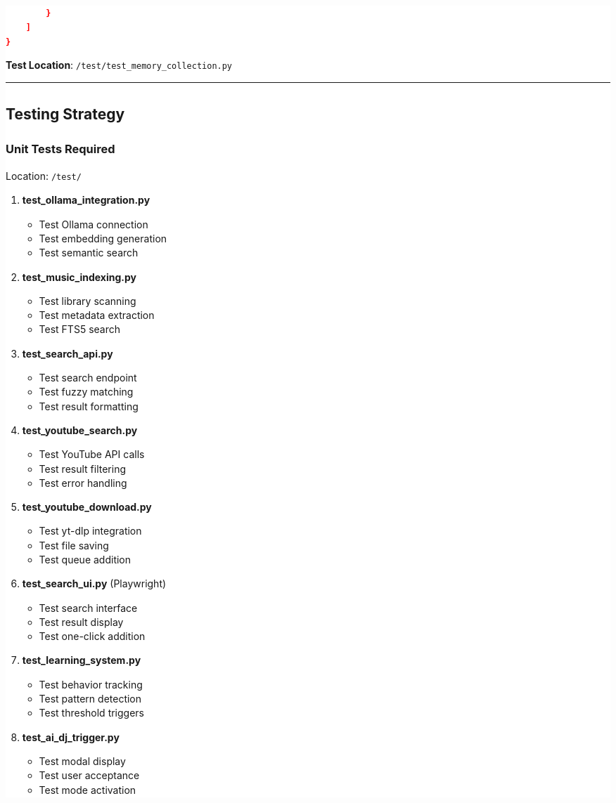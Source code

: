 ```json
        }
    ]
}
```

**Test Location**: `/test/test_memory_collection.py`

---

## Testing Strategy

### Unit Tests Required
Location: `/test/`

1. **test_ollama_integration.py**
   - Test Ollama connection
   - Test embedding generation
   - Test semantic search

2. **test_music_indexing.py**
   - Test library scanning
   - Test metadata extraction
   - Test FTS5 search

3. **test_search_api.py**
   - Test search endpoint
   - Test fuzzy matching
   - Test result formatting

4. **test_youtube_search.py**
   - Test YouTube API calls
   - Test result filtering
   - Test error handling

5. **test_youtube_download.py**
   - Test yt-dlp integration
   - Test file saving
   - Test queue addition

6. **test_search_ui.py** (Playwright)
   - Test search interface
   - Test result display
   - Test one-click addition

7. **test_learning_system.py**
   - Test behavior tracking
   - Test pattern detection
   - Test threshold triggers

8. **test_ai_dj_trigger.py**
   - Test modal display
   - Test user acceptance
   - Test mode activation
